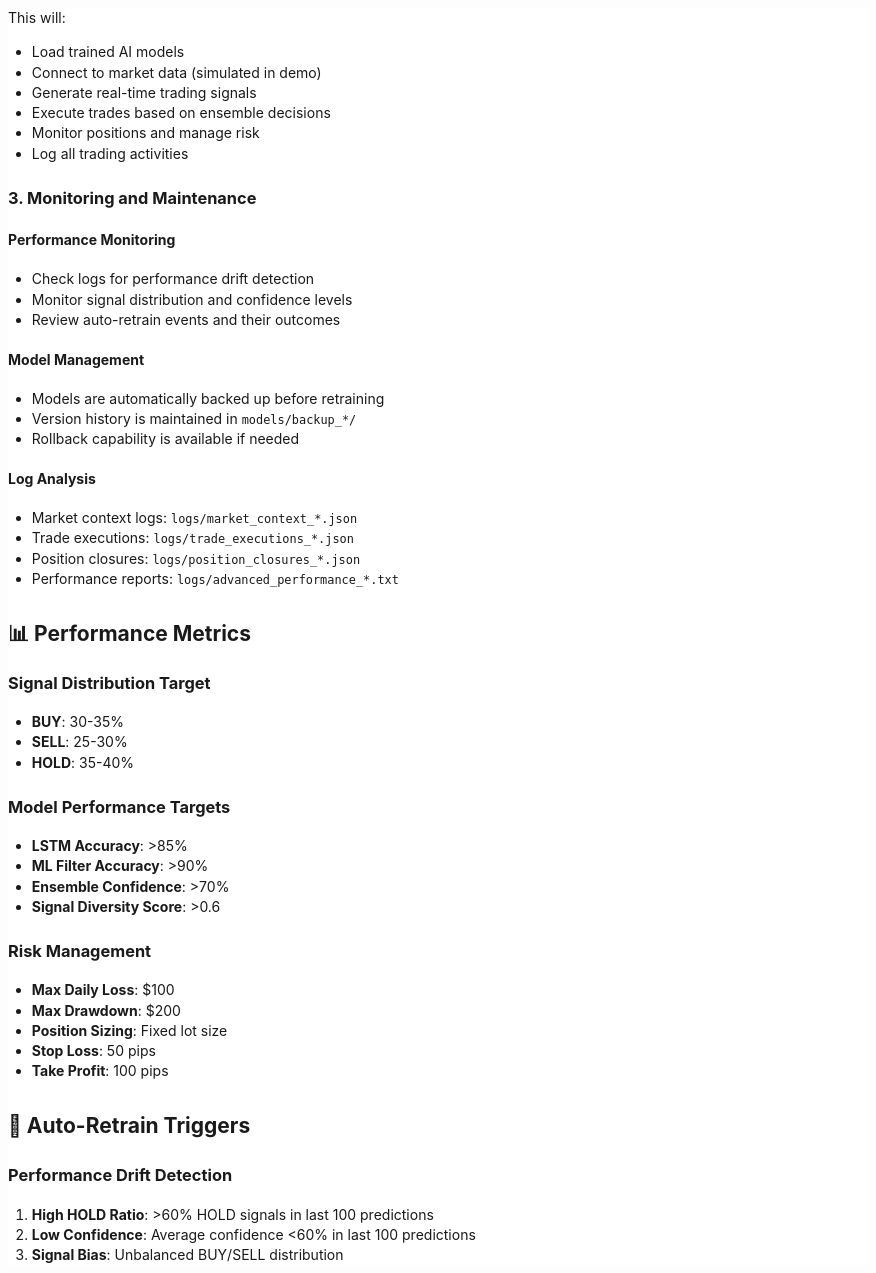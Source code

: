 This will:
- Load trained AI models
- Connect to market data (simulated in demo)
- Generate real-time trading signals
- Execute trades based on ensemble decisions
- Monitor positions and manage risk
- Log all trading activities

### 3. Monitoring and Maintenance

#### Performance Monitoring
- Check logs for performance drift detection
- Monitor signal distribution and confidence levels
- Review auto-retrain events and their outcomes

#### Model Management
- Models are automatically backed up before retraining
- Version history is maintained in `models/backup_*/`
- Rollback capability is available if needed

#### Log Analysis
- Market context logs: `logs/market_context_*.json`
- Trade executions: `logs/trade_executions_*.json`
- Position closures: `logs/position_closures_*.json`
- Performance reports: `logs/advanced_performance_*.txt`

## 📊 Performance Metrics

### Signal Distribution Target
- **BUY**: 30-35%
- **SELL**: 25-30%
- **HOLD**: 35-40%

### Model Performance Targets
- **LSTM Accuracy**: >85%
- **ML Filter Accuracy**: >90%
- **Ensemble Confidence**: >70%
- **Signal Diversity Score**: >0.6

### Risk Management
- **Max Daily Loss**: $100
- **Max Drawdown**: $200
- **Position Sizing**: Fixed lot size
- **Stop Loss**: 50 pips
- **Take Profit**: 100 pips

## 🔄 Auto-Retrain Triggers

### Performance Drift Detection
1. **High HOLD Ratio**: >60% HOLD signals in last 100 predictions
2. **Low Confidence**: Average confidence <60% in last 100 predictions
3. **Signal Bias**: Unbalanced BUY/SELL distribution
